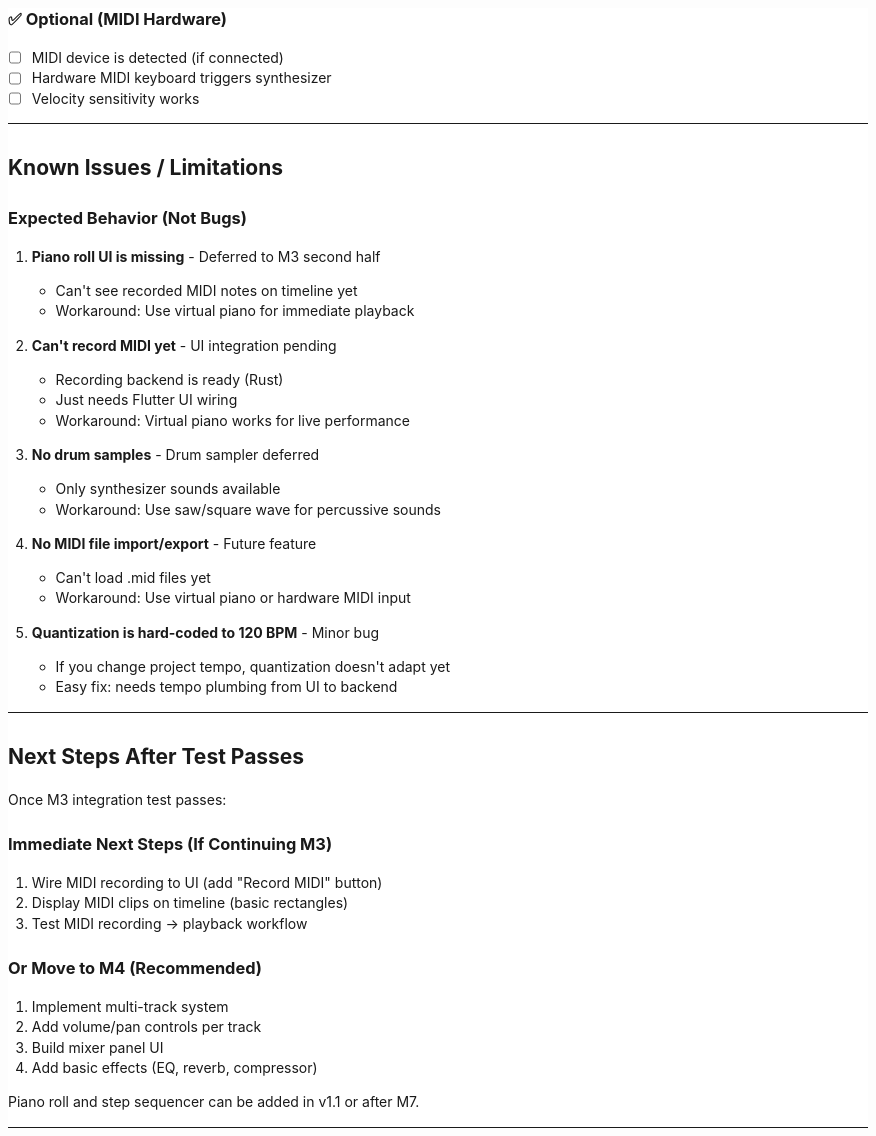 ### ✅ Optional (MIDI Hardware)
- [ ] MIDI device is detected (if connected)
- [ ] Hardware MIDI keyboard triggers synthesizer
- [ ] Velocity sensitivity works

---

## Known Issues / Limitations

### Expected Behavior (Not Bugs)

1. **Piano roll UI is missing** - Deferred to M3 second half
   - Can't see recorded MIDI notes on timeline yet
   - Workaround: Use virtual piano for immediate playback

2. **Can't record MIDI yet** - UI integration pending
   - Recording backend is ready (Rust)
   - Just needs Flutter UI wiring
   - Workaround: Virtual piano works for live performance

3. **No drum samples** - Drum sampler deferred
   - Only synthesizer sounds available
   - Workaround: Use saw/square wave for percussive sounds

4. **No MIDI file import/export** - Future feature
   - Can't load .mid files yet
   - Workaround: Use virtual piano or hardware MIDI input

5. **Quantization is hard-coded to 120 BPM** - Minor bug
   - If you change project tempo, quantization doesn't adapt yet
   - Easy fix: needs tempo plumbing from UI to backend

---

## Next Steps After Test Passes

Once M3 integration test passes:

### Immediate Next Steps (If Continuing M3)
1. Wire MIDI recording to UI (add "Record MIDI" button)
2. Display MIDI clips on timeline (basic rectangles)
3. Test MIDI recording → playback workflow

### Or Move to M4 (Recommended)
1. Implement multi-track system
2. Add volume/pan controls per track
3. Build mixer panel UI
4. Add basic effects (EQ, reverb, compressor)

Piano roll and step sequencer can be added in v1.1 or after M7.

---
